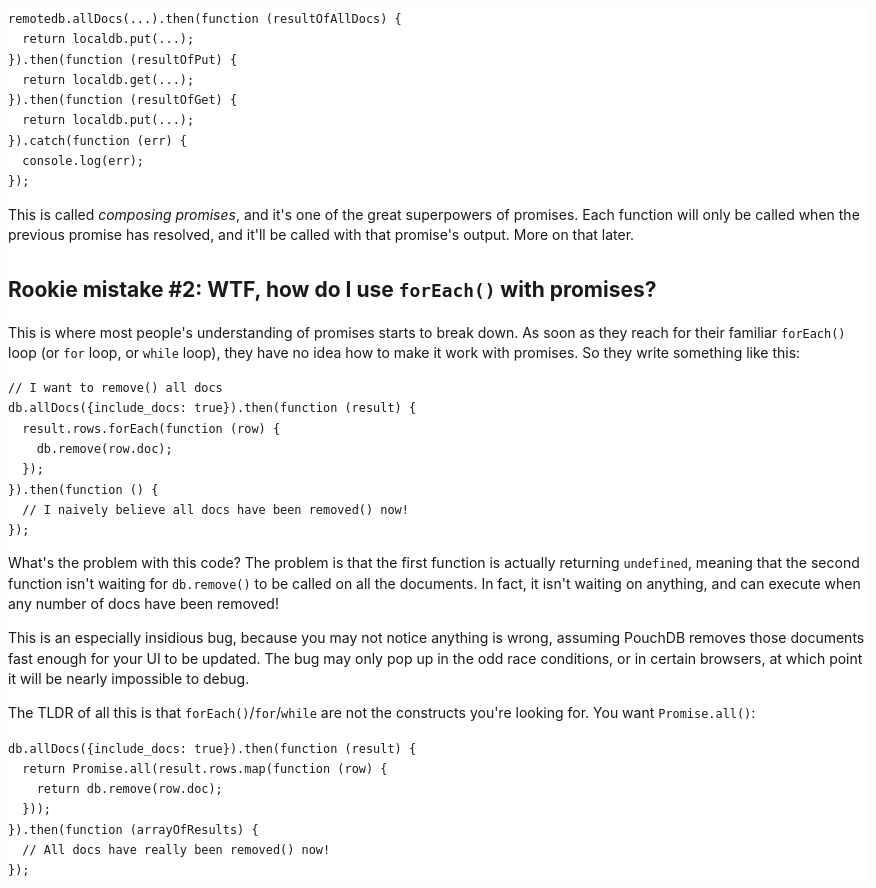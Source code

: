 ```
remotedb.allDocs(...).then(function (resultOfAllDocs) {
  return localdb.put(...);
}).then(function (resultOfPut) {
  return localdb.get(...);
}).then(function (resultOfGet) {
  return localdb.put(...);
}).catch(function (err) {
  console.log(err);
});

```

This is called *composing promises*, and it's one of the great superpowers of promises. Each function will only be called when the previous promise has resolved, and it'll be called with that promise's output. More on that later.

## Rookie mistake #2: WTF, how do I use `forEach()` with promises?

This is where most people's understanding of promises starts to break down. As soon as they reach for their familiar `forEach()` loop (or `for` loop, or `while` loop), they have no idea how to make it work with promises. So they write something like this:

```
// I want to remove() all docs
db.allDocs({include_docs: true}).then(function (result) {
  result.rows.forEach(function (row) {
    db.remove(row.doc);  
  });
}).then(function () {
  // I naively believe all docs have been removed() now!
});

```

What's the problem with this code? The problem is that the first function is actually returning `undefined`, meaning that the second function isn't waiting for `db.remove()` to be called on all the documents. In fact, it isn't waiting on anything, and can execute when any number of docs have been removed!

This is an especially insidious bug, because you may not notice anything is wrong, assuming PouchDB removes those documents fast enough for your UI to be updated. The bug may only pop up in the odd race conditions, or in certain browsers, at which point it will be nearly impossible to debug.

The TLDR of all this is that `forEach()`/`for`/`while` are not the constructs you're looking for. You want `Promise.all()`:

```
db.allDocs({include_docs: true}).then(function (result) {
  return Promise.all(result.rows.map(function (row) {
    return db.remove(row.doc);
  }));
}).then(function (arrayOfResults) {
  // All docs have really been removed() now!
});

```
